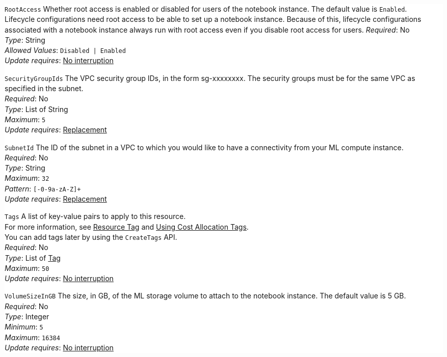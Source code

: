 `RootAccess`  <a name="cfn-sagemaker-notebookinstance-rootaccess"></a>
Whether root access is enabled or disabled for users of the notebook instance\. The default value is `Enabled`\.  
Lifecycle configurations need root access to be able to set up a notebook instance\. Because of this, lifecycle configurations associated with a notebook instance always run with root access even if you disable root access for users\.
*Required*: No  
*Type*: String  
*Allowed Values*: `Disabled | Enabled`  
*Update requires*: [No interruption](https://docs.aws.amazon.com/AWSCloudFormation/latest/UserGuide/using-cfn-updating-stacks-update-behaviors.html#update-no-interrupt)

`SecurityGroupIds`  <a name="cfn-sagemaker-notebookinstance-securitygroupids"></a>
The VPC security group IDs, in the form sg\-xxxxxxxx\. The security groups must be for the same VPC as specified in the subnet\.   
*Required*: No  
*Type*: List of String  
*Maximum*: `5`  
*Update requires*: [Replacement](https://docs.aws.amazon.com/AWSCloudFormation/latest/UserGuide/using-cfn-updating-stacks-update-behaviors.html#update-replacement)

`SubnetId`  <a name="cfn-sagemaker-notebookinstance-subnetid"></a>
The ID of the subnet in a VPC to which you would like to have a connectivity from your ML compute instance\.   
*Required*: No  
*Type*: String  
*Maximum*: `32`  
*Pattern*: `[-0-9a-zA-Z]+`  
*Update requires*: [Replacement](https://docs.aws.amazon.com/AWSCloudFormation/latest/UserGuide/using-cfn-updating-stacks-update-behaviors.html#update-replacement)

`Tags`  <a name="cfn-sagemaker-notebookinstance-tags"></a>
A list of key\-value pairs to apply to this resource\.  
For more information, see [Resource Tag](https://docs.aws.amazon.com/AWSCloudFormation/latest/UserGuide/aws-properties-resource-tags.html) and [Using Cost Allocation Tags](https://docs.aws.amazon.com/awsaccountbilling/latest/aboutv2/cost-alloc-tags.html#allocation-what)\.  
You can add tags later by using the `CreateTags` API\.  
*Required*: No  
*Type*: List of [Tag](https://docs.aws.amazon.com/AWSCloudFormation/latest/UserGuide/aws-properties-resource-tags.html)  
*Maximum*: `50`  
*Update requires*: [No interruption](https://docs.aws.amazon.com/AWSCloudFormation/latest/UserGuide/using-cfn-updating-stacks-update-behaviors.html#update-no-interrupt)

`VolumeSizeInGB`  <a name="cfn-sagemaker-notebookinstance-volumesizeingb"></a>
The size, in GB, of the ML storage volume to attach to the notebook instance\. The default value is 5 GB\.  
*Required*: No  
*Type*: Integer  
*Minimum*: `5`  
*Maximum*: `16384`  
*Update requires*: [No interruption](https://docs.aws.amazon.com/AWSCloudFormation/latest/UserGuide/using-cfn-updating-stacks-update-behaviors.html#update-no-interrupt)
